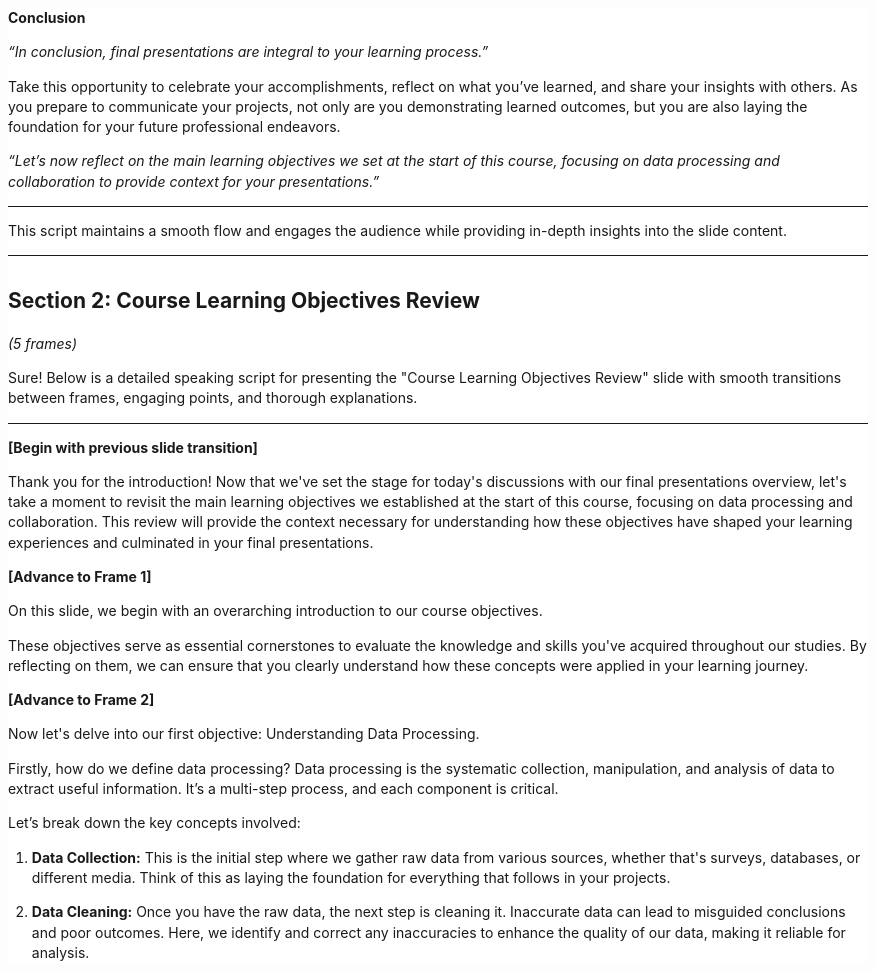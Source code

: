 
**Conclusion**

*“In conclusion, final presentations are integral to your learning process.”* 

Take this opportunity to celebrate your accomplishments, reflect on what you’ve learned, and share your insights with others. As you prepare to communicate your projects, not only are you demonstrating learned outcomes, but you are also laying the foundation for your future professional endeavors. 

*“Let’s now reflect on the main learning objectives we set at the start of this course, focusing on data processing and collaboration to provide context for your presentations.”*

--- 

This script maintains a smooth flow and engages the audience while providing in-depth insights into the slide content.

---

## Section 2: Course Learning Objectives Review
*(5 frames)*

Sure! Below is a detailed speaking script for presenting the "Course Learning Objectives Review" slide with smooth transitions between frames, engaging points, and thorough explanations.

---

**[Begin with previous slide transition]**

Thank you for the introduction! Now that we've set the stage for today's discussions with our final presentations overview, let's take a moment to revisit the main learning objectives we established at the start of this course, focusing on data processing and collaboration. This review will provide the context necessary for understanding how these objectives have shaped your learning experiences and culminated in your final presentations.

**[Advance to Frame 1]**

On this slide, we begin with an overarching introduction to our course objectives. 

These objectives serve as essential cornerstones to evaluate the knowledge and skills you've acquired throughout our studies. By reflecting on them, we can ensure that you clearly understand how these concepts were applied in your learning journey. 

**[Advance to Frame 2]**

Now let's delve into our first objective: Understanding Data Processing.

Firstly, how do we define data processing? Data processing is the systematic collection, manipulation, and analysis of data to extract useful information. It’s a multi-step process, and each component is critical.

Let’s break down the key concepts involved:

1. **Data Collection:** This is the initial step where we gather raw data from various sources, whether that's surveys, databases, or different media. Think of this as laying the foundation for everything that follows in your projects.
   
2. **Data Cleaning:** Once you have the raw data, the next step is cleaning it. Inaccurate data can lead to misguided conclusions and poor outcomes. Here, we identify and correct any inaccuracies to enhance the quality of our data, making it reliable for analysis.
